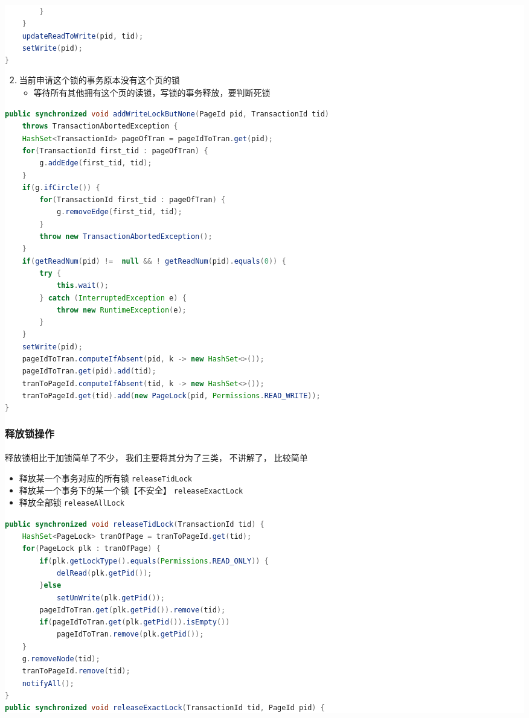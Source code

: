 ```java
        }
    }
    updateReadToWrite(pid, tid);
    setWrite(pid);
}
```



2. 当前申请这个锁的事务原本没有这个页的锁
   * 等待所有其他拥有这个页的读锁，写锁的事务释放，要判断死锁

```java
public synchronized void addWriteLockButNone(PageId pid, TransactionId tid) 
    throws TransactionAbortedException {
    HashSet<TransactionId> pageOfTran = pageIdToTran.get(pid);
    for(TransactionId first_tid : pageOfTran) {
        g.addEdge(first_tid, tid);
    }
    if(g.ifCircle()) {
        for(TransactionId first_tid : pageOfTran) {
            g.removeEdge(first_tid, tid);
        }
        throw new TransactionAbortedException();
    }
    if(getReadNum(pid) !=  null && ! getReadNum(pid).equals(0)) {
        try {
            this.wait();
        } catch (InterruptedException e) {
            throw new RuntimeException(e);
        }
    }
    setWrite(pid);
    pageIdToTran.computeIfAbsent(pid, k -> new HashSet<>());
    pageIdToTran.get(pid).add(tid);
    tranToPageId.computeIfAbsent(tid, k -> new HashSet<>());
    tranToPageId.get(tid).add(new PageLock(pid, Permissions.READ_WRITE));
}
```



### 释放锁操作

释放锁相比于加锁简单了不少， 我们主要将其分为了三类， 不讲解了， 比较简单

* 释放某一个事务对应的所有锁 `releaseTidLock`
* 释放某一个事务下的某一个锁【不安全】 `releaseExactLock`
* 释放全部锁 `releaseAllLock`

```java
public synchronized void releaseTidLock(TransactionId tid) {
    HashSet<PageLock> tranOfPage = tranToPageId.get(tid);
    for(PageLock plk : tranOfPage) {
        if(plk.getLockType().equals(Permissions.READ_ONLY)) {
            delRead(plk.getPid());
        }else
            setUnWrite(plk.getPid());
        pageIdToTran.get(plk.getPid()).remove(tid);
        if(pageIdToTran.get(plk.getPid()).isEmpty())
            pageIdToTran.remove(plk.getPid());
    }
    g.removeNode(tid);
    tranToPageId.remove(tid);
    notifyAll();
}
public synchronized void releaseExactLock(TransactionId tid, PageId pid) {
```